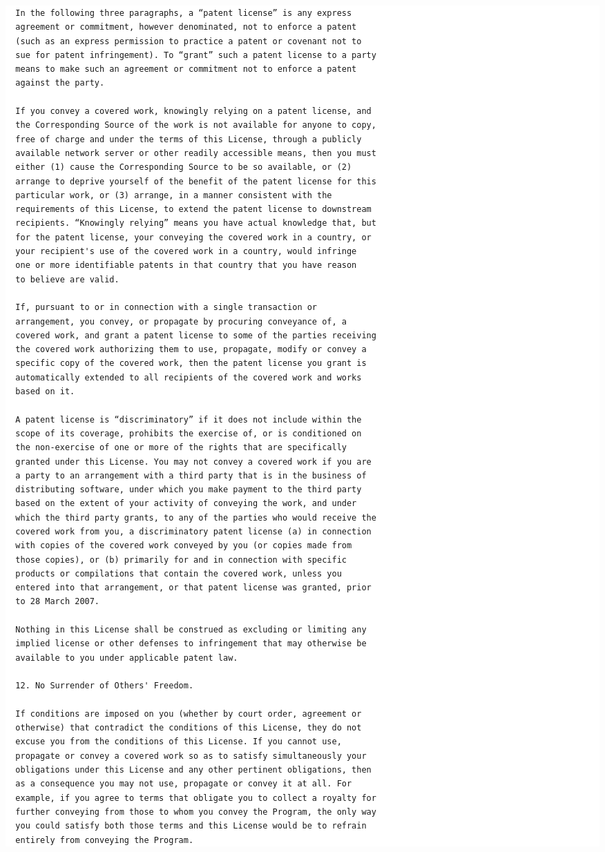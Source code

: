       In the following three paragraphs, a “patent license” is any express
      agreement or commitment, however denominated, not to enforce a patent
      (such as an express permission to practice a patent or covenant not to
      sue for patent infringement). To “grant” such a patent license to a party
      means to make such an agreement or commitment not to enforce a patent
      against the party.

      If you convey a covered work, knowingly relying on a patent license, and
      the Corresponding Source of the work is not available for anyone to copy,
      free of charge and under the terms of this License, through a publicly
      available network server or other readily accessible means, then you must
      either (1) cause the Corresponding Source to be so available, or (2)
      arrange to deprive yourself of the benefit of the patent license for this
      particular work, or (3) arrange, in a manner consistent with the
      requirements of this License, to extend the patent license to downstream
      recipients. “Knowingly relying” means you have actual knowledge that, but
      for the patent license, your conveying the covered work in a country, or
      your recipient's use of the covered work in a country, would infringe
      one or more identifiable patents in that country that you have reason
      to believe are valid.

      If, pursuant to or in connection with a single transaction or
      arrangement, you convey, or propagate by procuring conveyance of, a
      covered work, and grant a patent license to some of the parties receiving
      the covered work authorizing them to use, propagate, modify or convey a
      specific copy of the covered work, then the patent license you grant is
      automatically extended to all recipients of the covered work and works
      based on it.

      A patent license is “discriminatory” if it does not include within the
      scope of its coverage, prohibits the exercise of, or is conditioned on
      the non-exercise of one or more of the rights that are specifically
      granted under this License. You may not convey a covered work if you are
      a party to an arrangement with a third party that is in the business of
      distributing software, under which you make payment to the third party
      based on the extent of your activity of conveying the work, and under
      which the third party grants, to any of the parties who would receive the
      covered work from you, a discriminatory patent license (a) in connection
      with copies of the covered work conveyed by you (or copies made from
      those copies), or (b) primarily for and in connection with specific
      products or compilations that contain the covered work, unless you
      entered into that arrangement, or that patent license was granted, prior
      to 28 March 2007.

      Nothing in this License shall be construed as excluding or limiting any
      implied license or other defenses to infringement that may otherwise be
      available to you under applicable patent law.

      12. No Surrender of Others' Freedom.

      If conditions are imposed on you (whether by court order, agreement or
      otherwise) that contradict the conditions of this License, they do not
      excuse you from the conditions of this License. If you cannot use,
      propagate or convey a covered work so as to satisfy simultaneously your
      obligations under this License and any other pertinent obligations, then
      as a consequence you may not use, propagate or convey it at all. For
      example, if you agree to terms that obligate you to collect a royalty for
      further conveying from those to whom you convey the Program, the only way
      you could satisfy both those terms and this License would be to refrain
      entirely from conveying the Program.
